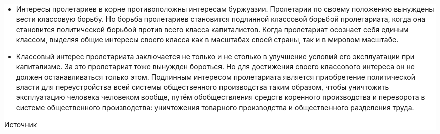 * Интересы пролетариев в корне противоположны интересам буржуазии. Пролетарии по своему положению вынуждены вести классовую борьбу. Но борьба пролетариев становится подлинной классовой борьбой пролетариата, когда она становится политической борьбой против всего класса капиталистов. Когда пролетариат осознает себя единым классом, выделяя общие интересы своего класса как в масштабах своей страны, так и в мировом масштабе.

* Классовый интерес пролетариата заключается не только и не столько в улучшение условий его эксплуатации при капитализме. За это пролетариат тоже вынужден бороться. Но для достижения своего классового интереса он не должен останавливаться только этом. Подлинным интересом пролетариата является приобретение политической власти для переустройства всей системы общественного производства таким образом, чтобы уничтожить эксплуатацию человека человеком вообще, путём обобществления средств коренного производства и переворота в системе общественного производства: уничтожения товарного производства и общественного разделения труда.

[Источник](https://zarya.xyz/%D1%87%D1%82%D0%BE-%D1%82%D0%B0%D0%BA%D0%BE%D0%B5-%D0%BF%D1%80%D0%BE%D0%BB%D0%B5%D1%82%D0%B0%D1%80%D0%B8%D0%B0%D1%82/)